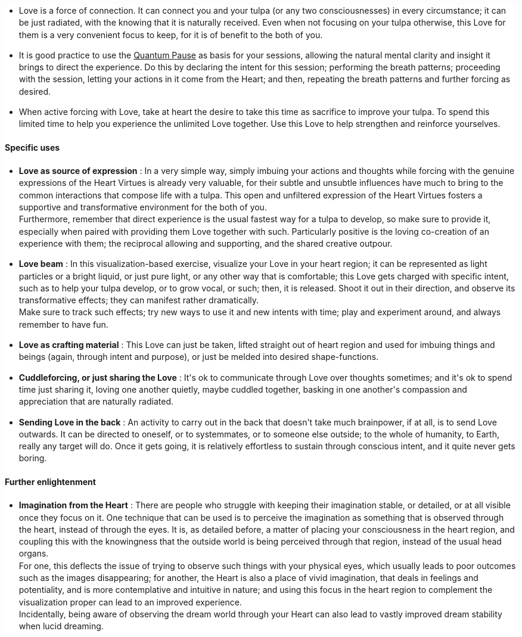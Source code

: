 - Love is a force of connection. It can connect you and your tulpa (or any two consciousnesses) in every circumstance; it can be just radiated, with the knowing that it is naturally received. 
Even when not focusing on your tulpa otherwise, this Love for them is a very convenient focus to keep, for it is of benefit to the both of you.

- It is good practice to use the [Quantum Pause][quantum-pause-anchor] as basis for your sessions, allowing the natural mental clarity and insight it brings to direct the experience. Do this by declaring the intent for this session; performing the breath patterns; proceeding with the session, letting your actions in it come from the Heart; and then, repeating the breath patterns and further forcing as desired.

- When active forcing with Love, take at heart the desire to take this time as sacrifice to improve your tulpa. To spend this limited time to help you experience the unlimited Love together. Use this Love to help strengthen and reinforce yourselves.

#### Specific uses

- **Love as source of expression** : In a very simple way, simply imbuing your actions and thoughts while forcing with the genuine expressions of the Heart Virtues is already very valuable, for their subtle and unsubtle influences have much to bring to the common interactions that compose life with a tulpa. This open and unfiltered expression of the Heart Virtues fosters a supportive and transformative environment for the both of you.  
Furthermore, remember that direct experience is the usual fastest way for a tulpa to develop, so make sure to provide it, especially when paired with providing them Love together with such. Particularly positive is the loving co-creation of an experience with them; the reciprocal allowing and supporting, and the shared creative outpour.  

- **Love beam** : In this visualization-based exercise, visualize your Love in your heart region; it can be represented as light particles or a bright liquid, or just pure light, or any other way that is comfortable; this Love gets charged with specific intent, such as to help your tulpa develop, or to grow vocal, or such; then, it is released. Shoot it out in their direction, and observe its transformative effects; they can manifest rather dramatically.    
Make sure to track such effects; try new ways to use it and new intents with time; play and experiment around, and always remember to have fun.  

- **Love as crafting material** : This Love can just be taken, lifted straight out of heart region and used for imbuing things and beings (again, through intent and purpose), or just be melded into desired shape-functions.  

- **Cuddleforcing, or just sharing the Love** : It's ok to communicate through Love over thoughts sometimes; and it's ok to spend time just sharing it, loving one another quietly, maybe cuddled together, basking in one another's compassion and appreciation that are naturally radiated.  

- **Sending Love in the back** : An activity to carry out in the back that doesn't take much brainpower, if at all, is to send Love outwards. It can be directed to oneself, or to systemmates, or to someone else outside; to the whole of humanity, to Earth, really any target will do. Once it gets going, it is relatively effortless to sustain through conscious intent, and it quite never gets boring. 

#### Further enlightenment

- **Imagination from the Heart** : There are people who struggle with keeping their imagination stable, or detailed, or at all visible once they focus on it. One technique that can be used is to perceive the imagination as something that is observed through the heart, instead of through the eyes. It is, as detailed before, a matter of placing your consciousness in the heart region, and coupling this with the knowingness that the outside world is being perceived through that region, instead of the usual head organs.  
For one, this deflects the issue of trying to observe such things with your physical eyes, which usually leads to poor outcomes such as the images disappearing; for another, the Heart is also a place of vivid imagination, that deals in feelings and potentiality, and is more contemplative and intuitive in nature; and using this focus in the heart region to complement the visualization proper can lead to an improved experience.  
Incidentally, being aware of observing the dream world through your Heart can also lead to vastly improved dream stability when lucid dreaming.


[quantum-pause-anchor]: #assorted-techniques
[quantum-pause]: lovemancy/2018-07-12-quantum-pause.md